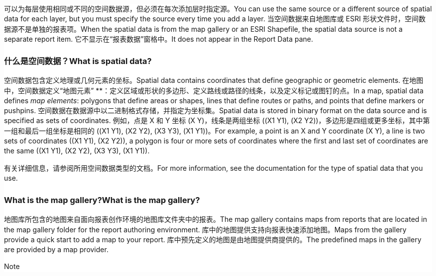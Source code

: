  <span data-ttu-id="90e53-164">可以为每层使用相同或不同的空间数据源，但必须在每次添加层时指定源。</span><span class="sxs-lookup"><span data-stu-id="90e53-164">You can use the same source or a different source of spatial data for each layer, but you must specify the source every time you add a layer.</span></span> <span data-ttu-id="90e53-165">当空间数据来自地图库或 ESRI 形状文件时，空间数据源不是单独的报表项。</span><span class="sxs-lookup"><span data-stu-id="90e53-165">When the spatial data is from the map gallery or an ESRI Shapefile, the spatial data source is not a separate report item.</span></span> <span data-ttu-id="90e53-166">它不显示在“报表数据”窗格中。</span><span class="sxs-lookup"><span data-stu-id="90e53-166">It does not appear in the Report Data pane.</span></span>

###  <a name="what-is-spatial-data"></a><a name="SpatialData"></a><span data-ttu-id="90e53-167">什么是空间数据？</span><span class="sxs-lookup"><span data-stu-id="90e53-167">What is spatial data?</span></span>
 <span data-ttu-id="90e53-168">空间数据包含定义地理或几何元素的坐标。</span><span class="sxs-lookup"><span data-stu-id="90e53-168">Spatial data contains coordinates that define geographic or geometric elements.</span></span> <span data-ttu-id="90e53-169">在地图中，空间数据定义“地图元素” \*\*：定义区域或形状的多边形、定义路线或路径的线条，以及定义标记或图钉的点。</span><span class="sxs-lookup"><span data-stu-id="90e53-169">In a map, spatial data defines *map elements*: polygons that define areas or shapes, lines that define routes or paths, and points that define markers or pushpins.</span></span> <span data-ttu-id="90e53-170">空间数据在数据源中以二进制格式存储，并指定为坐标集。</span><span class="sxs-lookup"><span data-stu-id="90e53-170">Spatial data is stored in binary format on the data source and is specified as sets of coordinates.</span></span> <span data-ttu-id="90e53-171">例如，点是 X 和 Y 坐标 (X Y)，线条是两组坐标 ((X1 Y1), (X2 Y2))，多边形是四组或更多坐标，其中第一组和最后一组坐标是相同的 ((X1 Y1), (X2 Y2), (X3 Y3), (X1 Y1))。</span><span class="sxs-lookup"><span data-stu-id="90e53-171">For example, a point is an X and Y coordinate (X Y), a line is two sets of coordinates ((X1 Y1), (X2 Y2)), a polygon is four or more sets of coordinates where the first and last set of coordinates are the same ((X1 Y1), (X2 Y2), (X3 Y3), (X1 Y1)).</span></span>

 <span data-ttu-id="90e53-172">有关详细信息，请参阅所用空间数据类型的文档。</span><span class="sxs-lookup"><span data-stu-id="90e53-172">For more information, see the documentation for the type of spatial data that you use.</span></span>

###  <a name="what-is-the-map-gallery"></a><a name="MapGallery"></a> <span data-ttu-id="90e53-173">What is the map gallery?</span><span class="sxs-lookup"><span data-stu-id="90e53-173">What is the map gallery?</span></span>
 <span data-ttu-id="90e53-174">地图库所包含的地图来自面向报表创作环境的地图库文件夹中的报表。</span><span class="sxs-lookup"><span data-stu-id="90e53-174">The map gallery contains maps from reports that are located in the map gallery folder for the report authoring environment.</span></span> <span data-ttu-id="90e53-175">库中的地图提供支持向报表快速添加地图。</span><span class="sxs-lookup"><span data-stu-id="90e53-175">Maps from the gallery provide a quick start to add a map to your report.</span></span> <span data-ttu-id="90e53-176">库中预先定义的地图是由地图提供商提供的。</span><span class="sxs-lookup"><span data-stu-id="90e53-176">The predefined maps in the gallery are provided by a map provider.</span></span>

> [!NOTE]